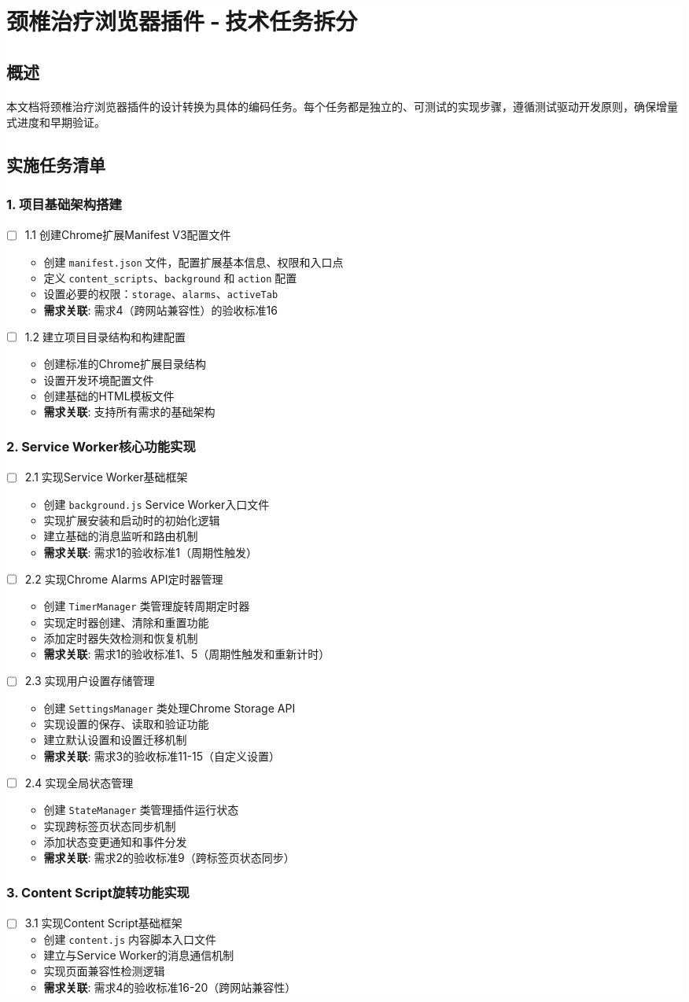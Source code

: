 # 颈椎治疗浏览器插件 - 技术任务拆分

## 概述

本文档将颈椎治疗浏览器插件的设计转换为具体的编码任务。每个任务都是独立的、可测试的实现步骤，遵循测试驱动开发原则，确保增量式进度和早期验证。

## 实施任务清单

### 1. 项目基础架构搭建

- [ ] 1.1 创建Chrome扩展Manifest V3配置文件
  - 创建 `manifest.json` 文件，配置扩展基本信息、权限和入口点
  - 定义 `content_scripts`、`background` 和 `action` 配置
  - 设置必要的权限：`storage`、`alarms`、`activeTab`
  - **需求关联**: 需求4（跨网站兼容性）的验收标准16

- [ ] 1.2 建立项目目录结构和构建配置
  - 创建标准的Chrome扩展目录结构
  - 设置开发环境配置文件
  - 创建基础的HTML模板文件
  - **需求关联**: 支持所有需求的基础架构

### 2. Service Worker核心功能实现

- [ ] 2.1 实现Service Worker基础框架
  - 创建 `background.js` Service Worker入口文件
  - 实现扩展安装和启动时的初始化逻辑
  - 建立基础的消息监听和路由机制
  - **需求关联**: 需求1的验收标准1（周期性触发）

- [ ] 2.2 实现Chrome Alarms API定时器管理
  - 创建 `TimerManager` 类管理旋转周期定时器
  - 实现定时器创建、清除和重置功能
  - 添加定时器失效检测和恢复机制
  - **需求关联**: 需求1的验收标准1、5（周期性触发和重新计时）

- [ ] 2.3 实现用户设置存储管理
  - 创建 `SettingsManager` 类处理Chrome Storage API
  - 实现设置的保存、读取和验证功能
  - 建立默认设置和设置迁移机制
  - **需求关联**: 需求3的验收标准11-15（自定义设置）

- [ ] 2.4 实现全局状态管理
  - 创建 `StateManager` 类管理插件运行状态
  - 实现跨标签页状态同步机制
  - 添加状态变更通知和事件分发
  - **需求关联**: 需求2的验收标准9（跨标签页状态同步）

### 3. Content Script旋转功能实现

- [ ] 3.1 实现Content Script基础框架
  - 创建 `content.js` 内容脚本入口文件
  - 建立与Service Worker的消息通信机制
  - 实现页面兼容性检测逻辑
  - **需求关联**: 需求4的验收标准16-20（跨网站兼容性）
